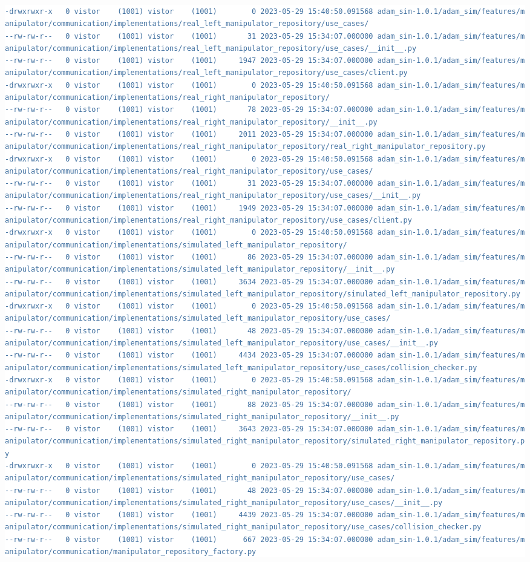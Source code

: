 ```diff
-drwxrwxr-x   0 vistor    (1001) vistor    (1001)        0 2023-05-29 15:40:50.091568 adam_sim-1.0.1/adam_sim/features/manipulator/communication/implementations/real_left_manipulator_repository/use_cases/
--rw-rw-r--   0 vistor    (1001) vistor    (1001)       31 2023-05-29 15:34:07.000000 adam_sim-1.0.1/adam_sim/features/manipulator/communication/implementations/real_left_manipulator_repository/use_cases/__init__.py
--rw-rw-r--   0 vistor    (1001) vistor    (1001)     1947 2023-05-29 15:34:07.000000 adam_sim-1.0.1/adam_sim/features/manipulator/communication/implementations/real_left_manipulator_repository/use_cases/client.py
-drwxrwxr-x   0 vistor    (1001) vistor    (1001)        0 2023-05-29 15:40:50.091568 adam_sim-1.0.1/adam_sim/features/manipulator/communication/implementations/real_right_manipulator_repository/
--rw-rw-r--   0 vistor    (1001) vistor    (1001)       78 2023-05-29 15:34:07.000000 adam_sim-1.0.1/adam_sim/features/manipulator/communication/implementations/real_right_manipulator_repository/__init__.py
--rw-rw-r--   0 vistor    (1001) vistor    (1001)     2011 2023-05-29 15:34:07.000000 adam_sim-1.0.1/adam_sim/features/manipulator/communication/implementations/real_right_manipulator_repository/real_right_manipulator_repository.py
-drwxrwxr-x   0 vistor    (1001) vistor    (1001)        0 2023-05-29 15:40:50.091568 adam_sim-1.0.1/adam_sim/features/manipulator/communication/implementations/real_right_manipulator_repository/use_cases/
--rw-rw-r--   0 vistor    (1001) vistor    (1001)       31 2023-05-29 15:34:07.000000 adam_sim-1.0.1/adam_sim/features/manipulator/communication/implementations/real_right_manipulator_repository/use_cases/__init__.py
--rw-rw-r--   0 vistor    (1001) vistor    (1001)     1949 2023-05-29 15:34:07.000000 adam_sim-1.0.1/adam_sim/features/manipulator/communication/implementations/real_right_manipulator_repository/use_cases/client.py
-drwxrwxr-x   0 vistor    (1001) vistor    (1001)        0 2023-05-29 15:40:50.091568 adam_sim-1.0.1/adam_sim/features/manipulator/communication/implementations/simulated_left_manipulator_repository/
--rw-rw-r--   0 vistor    (1001) vistor    (1001)       86 2023-05-29 15:34:07.000000 adam_sim-1.0.1/adam_sim/features/manipulator/communication/implementations/simulated_left_manipulator_repository/__init__.py
--rw-rw-r--   0 vistor    (1001) vistor    (1001)     3634 2023-05-29 15:34:07.000000 adam_sim-1.0.1/adam_sim/features/manipulator/communication/implementations/simulated_left_manipulator_repository/simulated_left_manipulator_repository.py
-drwxrwxr-x   0 vistor    (1001) vistor    (1001)        0 2023-05-29 15:40:50.091568 adam_sim-1.0.1/adam_sim/features/manipulator/communication/implementations/simulated_left_manipulator_repository/use_cases/
--rw-rw-r--   0 vistor    (1001) vistor    (1001)       48 2023-05-29 15:34:07.000000 adam_sim-1.0.1/adam_sim/features/manipulator/communication/implementations/simulated_left_manipulator_repository/use_cases/__init__.py
--rw-rw-r--   0 vistor    (1001) vistor    (1001)     4434 2023-05-29 15:34:07.000000 adam_sim-1.0.1/adam_sim/features/manipulator/communication/implementations/simulated_left_manipulator_repository/use_cases/collision_checker.py
-drwxrwxr-x   0 vistor    (1001) vistor    (1001)        0 2023-05-29 15:40:50.091568 adam_sim-1.0.1/adam_sim/features/manipulator/communication/implementations/simulated_right_manipulator_repository/
--rw-rw-r--   0 vistor    (1001) vistor    (1001)       88 2023-05-29 15:34:07.000000 adam_sim-1.0.1/adam_sim/features/manipulator/communication/implementations/simulated_right_manipulator_repository/__init__.py
--rw-rw-r--   0 vistor    (1001) vistor    (1001)     3643 2023-05-29 15:34:07.000000 adam_sim-1.0.1/adam_sim/features/manipulator/communication/implementations/simulated_right_manipulator_repository/simulated_right_manipulator_repository.py
-drwxrwxr-x   0 vistor    (1001) vistor    (1001)        0 2023-05-29 15:40:50.091568 adam_sim-1.0.1/adam_sim/features/manipulator/communication/implementations/simulated_right_manipulator_repository/use_cases/
--rw-rw-r--   0 vistor    (1001) vistor    (1001)       48 2023-05-29 15:34:07.000000 adam_sim-1.0.1/adam_sim/features/manipulator/communication/implementations/simulated_right_manipulator_repository/use_cases/__init__.py
--rw-rw-r--   0 vistor    (1001) vistor    (1001)     4439 2023-05-29 15:34:07.000000 adam_sim-1.0.1/adam_sim/features/manipulator/communication/implementations/simulated_right_manipulator_repository/use_cases/collision_checker.py
--rw-rw-r--   0 vistor    (1001) vistor    (1001)      667 2023-05-29 15:34:07.000000 adam_sim-1.0.1/adam_sim/features/manipulator/communication/manipulator_repository_factory.py
```